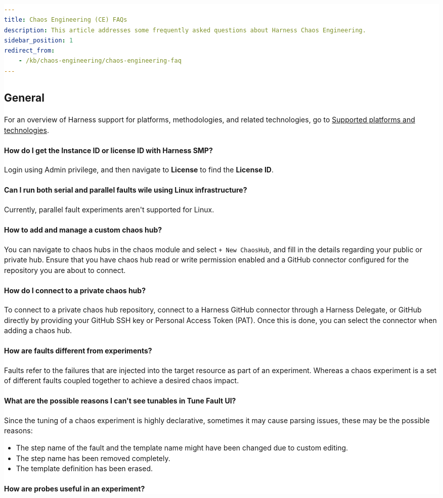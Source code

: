 ```yaml
---
title: Chaos Engineering (CE) FAQs
description: This article addresses some frequently asked questions about Harness Chaos Engineering.
sidebar_position: 1
redirect_from:
    - /kb/chaos-engineering/chaos-engineering-faq
---
```


## General

For an overview of Harness support for platforms, methodologies, and related technologies, go to [Supported platforms and technologies](/docs/platform/platform-whats-supported).

#### How do I get the Instance ID or license ID with Harness SMP?

Login using Admin privilege, and then navigate to **License** to find the **License ID**.

#### Can I run both serial and parallel faults wile using Linux infrastructure?

Currently, parallel fault experiments aren't supported for Linux.

#### How to add and manage a custom chaos hub?

You can navigate to chaos hubs in the chaos module and select `+ New ChaosHub`, and fill in the details regarding your public or private hub. Ensure that you have chaos hub read or write permission enabled and a GitHub connector configured for the repository you are about to connect.

#### How do I connect to a private chaos hub?

To connect to a private chaos hub repository, connect to a Harness GitHub connector through a Harness Delegate, or GitHub directly by providing your GitHub SSH key or Personal Access Token (PAT). Once this is done, you can select the connector when adding a chaos hub.

#### How are faults different from experiments?

Faults refer to the failures that are injected into the target resource as part of an experiment. Whereas a chaos experiment is a set of different faults coupled together to achieve a desired chaos impact.

#### What are the possible reasons I can't see tunables in Tune Fault UI?

Since the tuning of a chaos experiment is highly declarative, sometimes it may cause parsing issues, these may be the possible reasons:

- The step name of the fault and the template name might have been changed due to custom editing.
- The step name has been removed completely.
- The template definition has been erased.

#### How are probes useful in an experiment?
